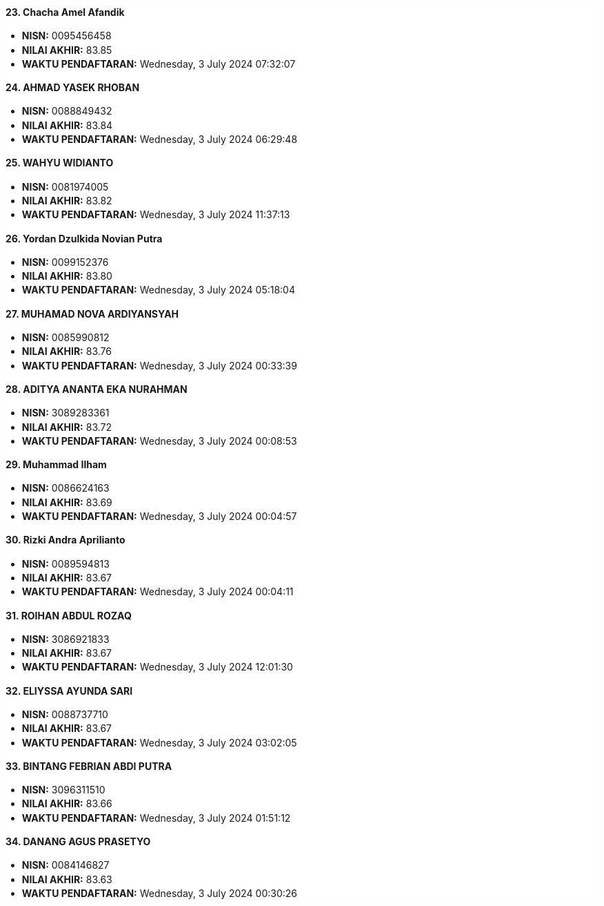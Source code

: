 **23. Chacha Amel Afandik**
- **NISN:** 0095456458
- **NILAI AKHIR:** 83.85
- **WAKTU PENDAFTARAN:** Wednesday, 3 July 2024 07:32:07

**24. AHMAD YASEK RHOBAN**
- **NISN:** 0088849432
- **NILAI AKHIR:** 83.84
- **WAKTU PENDAFTARAN:** Wednesday, 3 July 2024 06:29:48

**25. WAHYU WIDIANTO**
- **NISN:** 0081974005
- **NILAI AKHIR:** 83.82
- **WAKTU PENDAFTARAN:** Wednesday, 3 July 2024 11:37:13

**26. Yordan Dzulkida Novian Putra**
- **NISN:** 0099152376
- **NILAI AKHIR:** 83.80
- **WAKTU PENDAFTARAN:** Wednesday, 3 July 2024 05:18:04

**27. MUHAMAD NOVA ARDIYANSYAH**
- **NISN:** 0085990812
- **NILAI AKHIR:** 83.76
- **WAKTU PENDAFTARAN:** Wednesday, 3 July 2024 00:33:39

**28. ADITYA ANANTA EKA NURAHMAN**
- **NISN:** 3089283361
- **NILAI AKHIR:** 83.72
- **WAKTU PENDAFTARAN:** Wednesday, 3 July 2024 00:08:53

**29. Muhammad Ilham**
- **NISN:** 0086624163
- **NILAI AKHIR:** 83.69
- **WAKTU PENDAFTARAN:** Wednesday, 3 July 2024 00:04:57

**30. Rizki Andra Aprilianto**
- **NISN:** 0089594813
- **NILAI AKHIR:** 83.67
- **WAKTU PENDAFTARAN:** Wednesday, 3 July 2024 00:04:11

**31. ROIHAN ABDUL ROZAQ**
- **NISN:** 3086921833
- **NILAI AKHIR:** 83.67
- **WAKTU PENDAFTARAN:** Wednesday, 3 July 2024 12:01:30

**32. ELIYSSA AYUNDA SARI**
- **NISN:** 0088737710
- **NILAI AKHIR:** 83.67
- **WAKTU PENDAFTARAN:** Wednesday, 3 July 2024 03:02:05

**33. BINTANG FEBRIAN ABDI PUTRA**
- **NISN:** 3096311510
- **NILAI AKHIR:** 83.66
- **WAKTU PENDAFTARAN:** Wednesday, 3 July 2024 01:51:12

**34. DANANG AGUS PRASETYO**
- **NISN:** 0084146827
- **NILAI AKHIR:** 83.63
- **WAKTU PENDAFTARAN:** Wednesday, 3 July 2024 00:30:26
